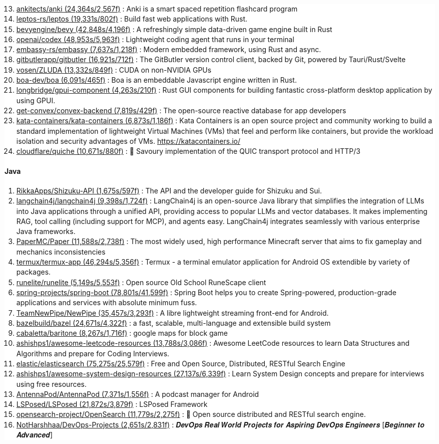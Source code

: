 13. [ankitects/anki (24,364s/2,567f)](https://github.com/ankitects/anki) : Anki is a smart spaced repetition flashcard program
14. [leptos-rs/leptos (19,331s/802f)](https://github.com/leptos-rs/leptos) : Build fast web applications with Rust.
15. [bevyengine/bevy (42,848s/4,196f)](https://github.com/bevyengine/bevy) : A refreshingly simple data-driven game engine built in Rust
16. [openai/codex (48,953s/5,963f)](https://github.com/openai/codex) : Lightweight coding agent that runs in your terminal
17. [embassy-rs/embassy (7,637s/1,218f)](https://github.com/embassy-rs/embassy) : Modern embedded framework, using Rust and async.
18. [gitbutlerapp/gitbutler (16,921s/712f)](https://github.com/gitbutlerapp/gitbutler) : The GitButler version control client, backed by Git, powered by Tauri/Rust/Svelte
19. [vosen/ZLUDA (13,332s/849f)](https://github.com/vosen/ZLUDA) : CUDA on non-NVIDIA GPUs
20. [boa-dev/boa (6,091s/465f)](https://github.com/boa-dev/boa) : Boa is an embeddable Javascript engine written in Rust.
21. [longbridge/gpui-component (4,263s/210f)](https://github.com/longbridge/gpui-component) : Rust GUI components for building fantastic cross-platform desktop application by using GPUI.
22. [get-convex/convex-backend (7,819s/429f)](https://github.com/get-convex/convex-backend) : The open-source reactive database for app developers
23. [kata-containers/kata-containers (6,873s/1,186f)](https://github.com/kata-containers/kata-containers) : Kata Containers is an open source project and community working to build a standard implementation of lightweight Virtual Machines (VMs) that feel and perform like containers, but provide the workload isolation and security advantages of VMs. https://katacontainers.io/
24. [cloudflare/quiche (10,671s/880f)](https://github.com/cloudflare/quiche) : 🥧 Savoury implementation of the QUIC transport protocol and HTTP/3

#### Java
1. [RikkaApps/Shizuku-API (1,675s/597f)](https://github.com/RikkaApps/Shizuku-API) : The API and the developer guide for Shizuku and Sui.
2. [langchain4j/langchain4j (9,398s/1,724f)](https://github.com/langchain4j/langchain4j) : LangChain4j is an open-source Java library that simplifies the integration of LLMs into Java applications through a unified API, providing access to popular LLMs and vector databases. It makes implementing RAG, tool calling (including support for MCP), and agents easy. LangChain4j integrates seamlessly with various enterprise Java frameworks.
3. [PaperMC/Paper (11,588s/2,738f)](https://github.com/PaperMC/Paper) : The most widely used, high performance Minecraft server that aims to fix gameplay and mechanics inconsistencies
4. [termux/termux-app (46,294s/5,356f)](https://github.com/termux/termux-app) : Termux - a terminal emulator application for Android OS extendible by variety of packages.
5. [runelite/runelite (5,149s/5,553f)](https://github.com/runelite/runelite) : Open source Old School RuneScape client
6. [spring-projects/spring-boot (78,801s/41,599f)](https://github.com/spring-projects/spring-boot) : Spring Boot helps you to create Spring-powered, production-grade applications and services with absolute minimum fuss.
7. [TeamNewPipe/NewPipe (35,457s/3,293f)](https://github.com/TeamNewPipe/NewPipe) : A libre lightweight streaming front-end for Android.
8. [bazelbuild/bazel (24,671s/4,322f)](https://github.com/bazelbuild/bazel) : a fast, scalable, multi-language and extensible build system
9. [cabaletta/baritone (8,267s/1,716f)](https://github.com/cabaletta/baritone) : google maps for block game
10. [ashishps1/awesome-leetcode-resources (13,788s/3,086f)](https://github.com/ashishps1/awesome-leetcode-resources) : Awesome LeetCode resources to learn Data Structures and Algorithms and prepare for Coding Interviews.
11. [elastic/elasticsearch (75,275s/25,579f)](https://github.com/elastic/elasticsearch) : Free and Open Source, Distributed, RESTful Search Engine
12. [ashishps1/awesome-system-design-resources (27,137s/6,339f)](https://github.com/ashishps1/awesome-system-design-resources) : Learn System Design concepts and prepare for interviews using free resources.
13. [AntennaPod/AntennaPod (7,371s/1,556f)](https://github.com/AntennaPod/AntennaPod) : A podcast manager for Android
14. [LSPosed/LSPosed (21,872s/3,879f)](https://github.com/LSPosed/LSPosed) : LSPosed Framework
15. [opensearch-project/OpenSearch (11,779s/2,275f)](https://github.com/opensearch-project/OpenSearch) : 🔎 Open source distributed and RESTful search engine.
16. [NotHarshhaa/DevOps-Projects (2,651s/2,831f)](https://github.com/NotHarshhaa/DevOps-Projects) : 𝑫𝒆𝒗𝑶𝒑𝒔 𝑹𝒆𝒂𝒍 𝑾𝒐𝒓𝒍𝒅 𝑷𝒓𝒐𝒋𝒆𝒄𝒕𝒔 𝒇𝒐𝒓 𝑨𝒔𝒑𝒊𝒓𝒊𝒏𝒈 𝑫𝒆𝒗𝑶𝒑𝒔 𝑬𝒏𝒈𝒊𝒏𝒆𝒆𝒓𝒔 [𝑩𝒆𝒈𝒊𝒏𝒏𝒆𝒓 𝒕𝒐 𝑨𝒅𝒗𝒂𝒏𝒄𝒆𝒅]